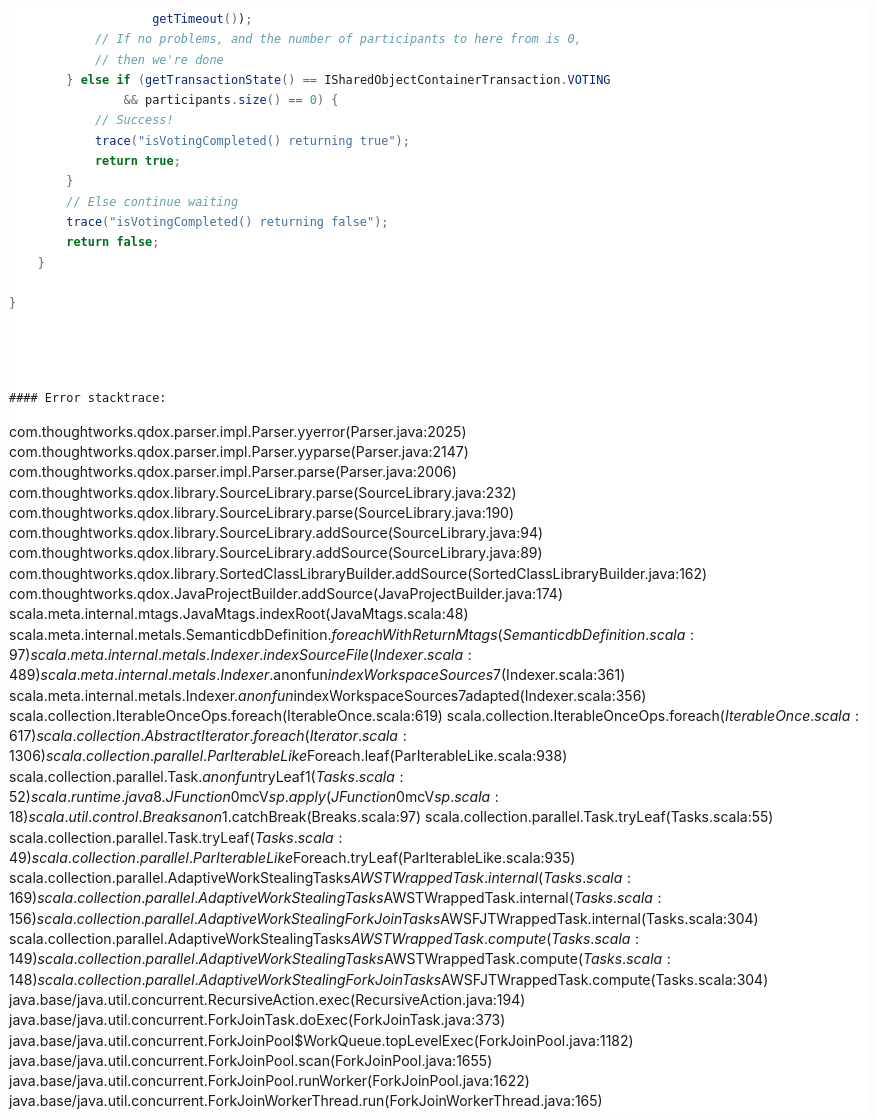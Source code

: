 ```java
					getTimeout());
			// If no problems, and the number of participants to here from is 0,
			// then we're done
		} else if (getTransactionState() == ISharedObjectContainerTransaction.VOTING
				&& participants.size() == 0) {
			// Success!
			trace("isVotingCompleted() returning true");
			return true;
		}
		// Else continue waiting
		trace("isVotingCompleted() returning false");
		return false;
	}

}
```

```



#### Error stacktrace:

```
com.thoughtworks.qdox.parser.impl.Parser.yyerror(Parser.java:2025)
	com.thoughtworks.qdox.parser.impl.Parser.yyparse(Parser.java:2147)
	com.thoughtworks.qdox.parser.impl.Parser.parse(Parser.java:2006)
	com.thoughtworks.qdox.library.SourceLibrary.parse(SourceLibrary.java:232)
	com.thoughtworks.qdox.library.SourceLibrary.parse(SourceLibrary.java:190)
	com.thoughtworks.qdox.library.SourceLibrary.addSource(SourceLibrary.java:94)
	com.thoughtworks.qdox.library.SourceLibrary.addSource(SourceLibrary.java:89)
	com.thoughtworks.qdox.library.SortedClassLibraryBuilder.addSource(SortedClassLibraryBuilder.java:162)
	com.thoughtworks.qdox.JavaProjectBuilder.addSource(JavaProjectBuilder.java:174)
	scala.meta.internal.mtags.JavaMtags.indexRoot(JavaMtags.scala:48)
	scala.meta.internal.metals.SemanticdbDefinition$.foreachWithReturnMtags(SemanticdbDefinition.scala:97)
	scala.meta.internal.metals.Indexer.indexSourceFile(Indexer.scala:489)
	scala.meta.internal.metals.Indexer.$anonfun$indexWorkspaceSources$7(Indexer.scala:361)
	scala.meta.internal.metals.Indexer.$anonfun$indexWorkspaceSources$7$adapted(Indexer.scala:356)
	scala.collection.IterableOnceOps.foreach(IterableOnce.scala:619)
	scala.collection.IterableOnceOps.foreach$(IterableOnce.scala:617)
	scala.collection.AbstractIterator.foreach(Iterator.scala:1306)
	scala.collection.parallel.ParIterableLike$Foreach.leaf(ParIterableLike.scala:938)
	scala.collection.parallel.Task.$anonfun$tryLeaf$1(Tasks.scala:52)
	scala.runtime.java8.JFunction0$mcV$sp.apply(JFunction0$mcV$sp.scala:18)
	scala.util.control.Breaks$$anon$1.catchBreak(Breaks.scala:97)
	scala.collection.parallel.Task.tryLeaf(Tasks.scala:55)
	scala.collection.parallel.Task.tryLeaf$(Tasks.scala:49)
	scala.collection.parallel.ParIterableLike$Foreach.tryLeaf(ParIterableLike.scala:935)
	scala.collection.parallel.AdaptiveWorkStealingTasks$AWSTWrappedTask.internal(Tasks.scala:169)
	scala.collection.parallel.AdaptiveWorkStealingTasks$AWSTWrappedTask.internal$(Tasks.scala:156)
	scala.collection.parallel.AdaptiveWorkStealingForkJoinTasks$AWSFJTWrappedTask.internal(Tasks.scala:304)
	scala.collection.parallel.AdaptiveWorkStealingTasks$AWSTWrappedTask.compute(Tasks.scala:149)
	scala.collection.parallel.AdaptiveWorkStealingTasks$AWSTWrappedTask.compute$(Tasks.scala:148)
	scala.collection.parallel.AdaptiveWorkStealingForkJoinTasks$AWSFJTWrappedTask.compute(Tasks.scala:304)
	java.base/java.util.concurrent.RecursiveAction.exec(RecursiveAction.java:194)
	java.base/java.util.concurrent.ForkJoinTask.doExec(ForkJoinTask.java:373)
	java.base/java.util.concurrent.ForkJoinPool$WorkQueue.topLevelExec(ForkJoinPool.java:1182)
	java.base/java.util.concurrent.ForkJoinPool.scan(ForkJoinPool.java:1655)
	java.base/java.util.concurrent.ForkJoinPool.runWorker(ForkJoinPool.java:1622)
	java.base/java.util.concurrent.ForkJoinWorkerThread.run(ForkJoinWorkerThread.java:165)